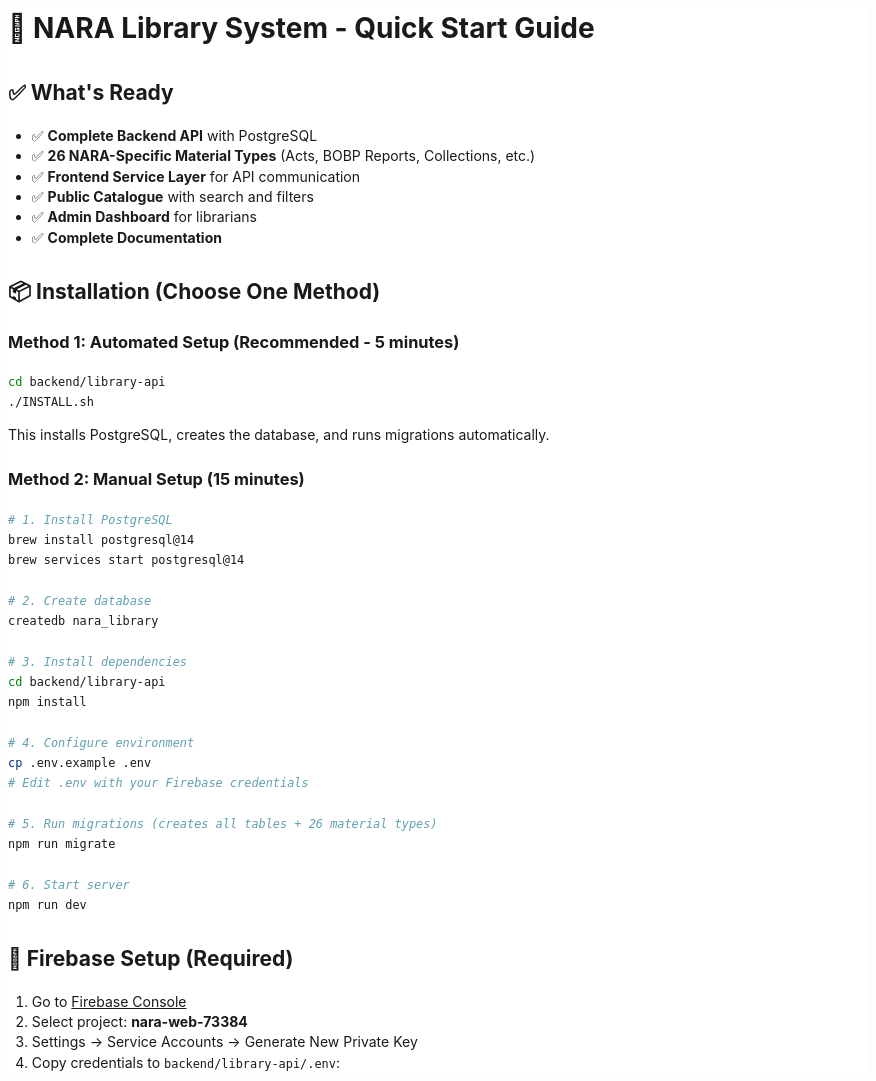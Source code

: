 # 🚀 NARA Library System - Quick Start Guide

## ✅ What's Ready

- ✅ **Complete Backend API** with PostgreSQL
- ✅ **26 NARA-Specific Material Types** (Acts, BOBP Reports, Collections, etc.)
- ✅ **Frontend Service Layer** for API communication
- ✅ **Public Catalogue** with search and filters
- ✅ **Admin Dashboard** for librarians
- ✅ **Complete Documentation**

## 📦 Installation (Choose One Method)

### Method 1: Automated Setup (Recommended - 5 minutes)

```bash
cd backend/library-api
./INSTALL.sh
```

This installs PostgreSQL, creates the database, and runs migrations automatically.

### Method 2: Manual Setup (15 minutes)

```bash
# 1. Install PostgreSQL
brew install postgresql@14
brew services start postgresql@14

# 2. Create database
createdb nara_library

# 3. Install dependencies
cd backend/library-api
npm install

# 4. Configure environment
cp .env.example .env
# Edit .env with your Firebase credentials

# 5. Run migrations (creates all tables + 26 material types)
npm run migrate

# 6. Start server
npm run dev
```

## 🔑 Firebase Setup (Required)

1. Go to [Firebase Console](https://console.firebase.google.com)
2. Select project: **nara-web-73384**
3. Settings → Service Accounts → Generate New Private Key
4. Copy credentials to `backend/library-api/.env`:
